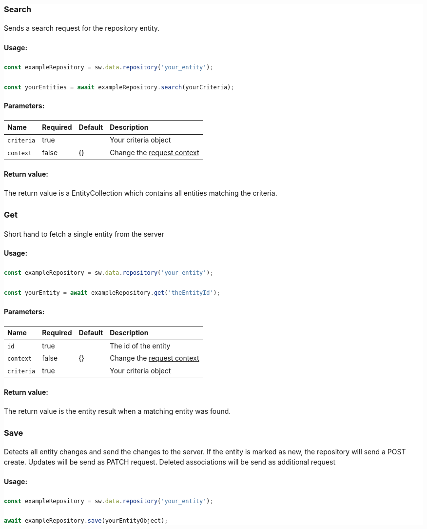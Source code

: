 
### Search
Sends a search request for the repository entity.

#### Usage:  
```ts
const exampleRepository = sw.data.repository('your_entity');

const yourEntities = await exampleRepository.search(yourCriteria);
```

#### Parameters:
| Name       | Required | Default | Description                                    |
| :--------- | :------- | :------ | :--------------------------------------------- |
| `criteria` | true     |         | Your criteria object                           |
| `context`  | false    | {}      | Change the [request context](#request-context) |

#### Return value:
The return value is a EntityCollection which contains all entities matching the criteria.

### Get
Short hand to fetch a single entity from the server

#### Usage:  
```ts
const exampleRepository = sw.data.repository('your_entity');

const yourEntity = await exampleRepository.get('theEntityId');
```

#### Parameters:
| Name       | Required | Default | Description                                    |
| :--------- | :------- | :------ | :--------------------------------------------- |
| `id`       | true     |         | The id of the entity                           |
| `context`  | false    | {}      | Change the [request context](#request-context) |
| `criteria` | true     |         | Your criteria object                           |

#### Return value:
The return value is the entity result when a matching entity was found.

### Save
Detects all entity changes and send the changes to the server.
If the entity is marked as new, the repository will send a POST create. Updates will be send as PATCH request.
Deleted associations will be send as additional request

#### Usage:  
```ts
const exampleRepository = sw.data.repository('your_entity');

await exampleRepository.save(yourEntityObject);
```
